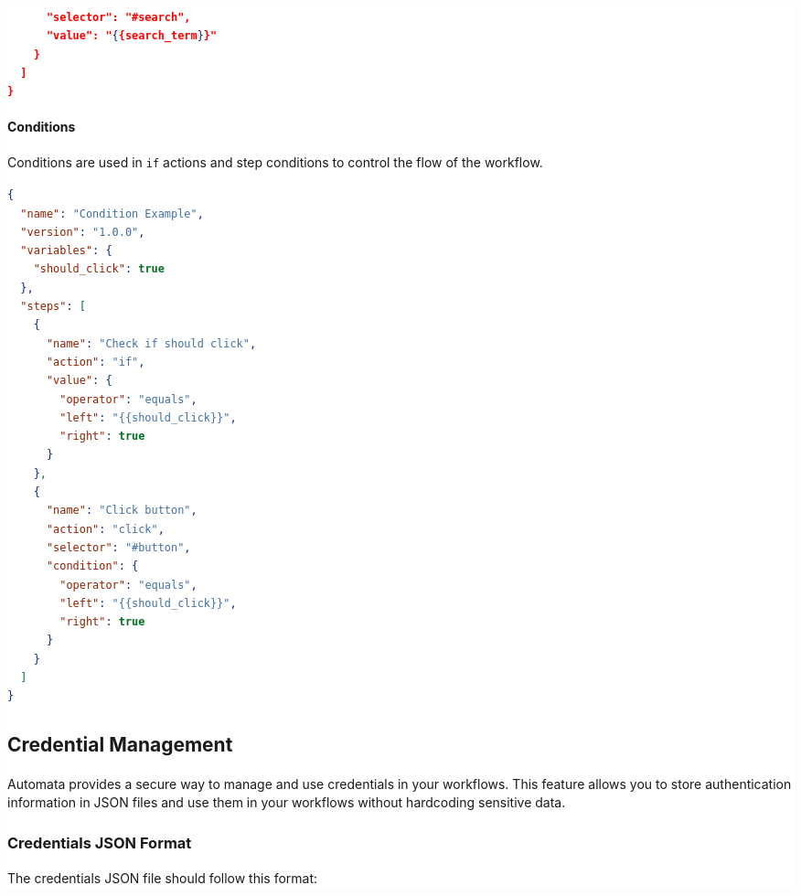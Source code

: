 ```json
      "selector": "#search",
      "value": "{{search_term}}"
    }
  ]
}
```

#### Conditions

Conditions are used in `if` actions and step conditions to control the flow of the workflow.

```json
{
  "name": "Condition Example",
  "version": "1.0.0",
  "variables": {
    "should_click": true
  },
  "steps": [
    {
      "name": "Check if should click",
      "action": "if",
      "value": {
        "operator": "equals",
        "left": "{{should_click}}",
        "right": true
      }
    },
    {
      "name": "Click button",
      "action": "click",
      "selector": "#button",
      "condition": {
        "operator": "equals",
        "left": "{{should_click}}",
        "right": true
      }
    }
  ]
}
```

## Credential Management

Automata provides a secure way to manage and use credentials in your workflows. This feature allows you to store authentication information in JSON files and use them in your workflows without hardcoding sensitive data.

### Credentials JSON Format

The credentials JSON file should follow this format:
